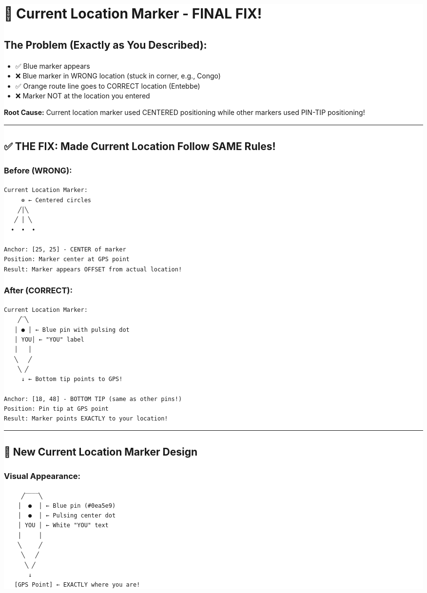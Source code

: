 # 🎯 Current Location Marker - FINAL FIX!

## The Problem (Exactly as You Described):
- ✅ Blue marker appears
- ❌ Blue marker in WRONG location (stuck in corner, e.g., Congo)
- ✅ Orange route line goes to CORRECT location (Entebbe)
- ❌ Marker NOT at the location you entered

**Root Cause:** Current location marker used CENTERED positioning while other markers used PIN-TIP positioning!

---

## ✅ **THE FIX: Made Current Location Follow SAME Rules!**

### Before (WRONG):
```
Current Location Marker:
     ⊚ ← Centered circles
    ╱│╲
   ╱ │ ╲
  •  •  •
  
Anchor: [25, 25] - CENTER of marker
Position: Marker center at GPS point
Result: Marker appears OFFSET from actual location!
```

### After (CORRECT):
```
Current Location Marker:
    ╱‾╲
   │ ● │ ← Blue pin with pulsing dot
   │ YOU│ ← "YOU" label
   │   │
   ╲   ╱
    ╲ ╱
     ↓ ← Bottom tip points to GPS!
     
Anchor: [18, 48] - BOTTOM TIP (same as other pins!)
Position: Pin tip at GPS point
Result: Marker points EXACTLY to your location!
```

---

## 🎯 **New Current Location Marker Design**

### Visual Appearance:
```
     ╱‾‾‾‾╲
    │  ●  │ ← Blue pin (#0ea5e9)
    │  ●  │ ← Pulsing center dot
    │ YOU │ ← White "YOU" text
    │     │
    ╲     ╱
     ╲   ╱
      ╲ ╱
       ↓
   [GPS Point] ← EXACTLY where you are!
```
